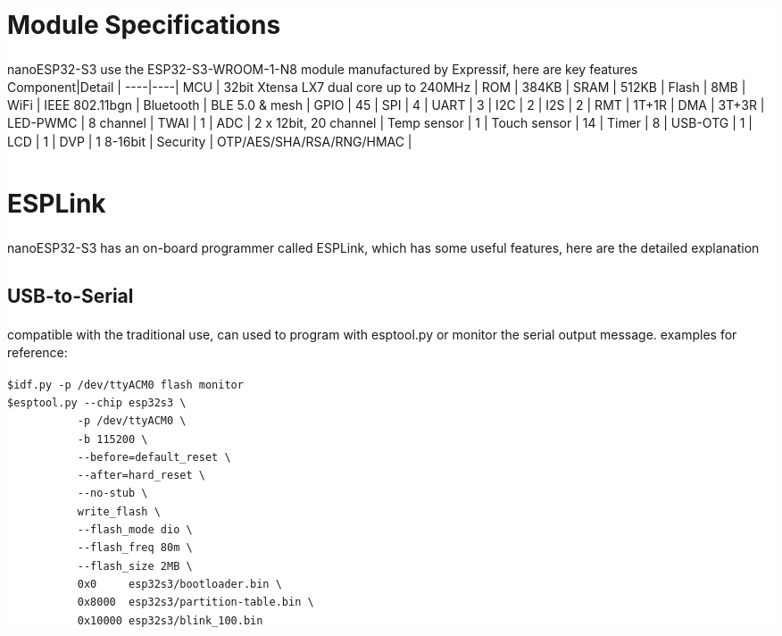 
# Module Specifications 
nanoESP32-S3 use the ESP32-S3-WROOM-1-N8 module manufactured by Expressif, here are key features   
Component|Detail | 
----|----|
MCU          | 32bit Xtensa LX7 dual core up to 240MHz |
ROM          | 384KB |
SRAM         | 512KB |
Flash        | 8MB |
WiFi         | IEEE 802.11bgn |
Bluetooth    | BLE 5.0 & mesh |
GPIO         | 45 |
SPI          | 4 |
UART         | 3 |
I2C          | 2 |
I2S          | 2 |
RMT          | 1T+1R |
DMA          | 3T+3R |
LED-PWMC     | 8 channel |
TWAI         | 1 |
ADC          | 2 x 12bit, 20 channel |
Temp sensor  | 1 |
Touch sensor | 14 |
Timer        | 8 |
USB-OTG      | 1 |
LCD          | 1 |
DVP          | 1 8-16bit |
Security     | OTP/AES/SHA/RSA/RNG/HMAC |


# ESPLink
nanoESP32-S3 has an on-board programmer called ESPLink, which has some useful features, here are the detailed explanation
## USB-to-Serial
compatible with the traditional use, can used to program with esptool.py or monitor the serial output message. examples for reference:  
```
$idf.py -p /dev/ttyACM0 flash monitor
$esptool.py --chip esp32s3 \
           -p /dev/ttyACM0 \
           -b 115200 \
           --before=default_reset \
           --after=hard_reset \
           --no-stub \
           write_flash \
           --flash_mode dio \
           --flash_freq 80m \
           --flash_size 2MB \
           0x0     esp32s3/bootloader.bin \
           0x8000  esp32s3/partition-table.bin \
           0x10000 esp32s3/blink_100.bin
```
  